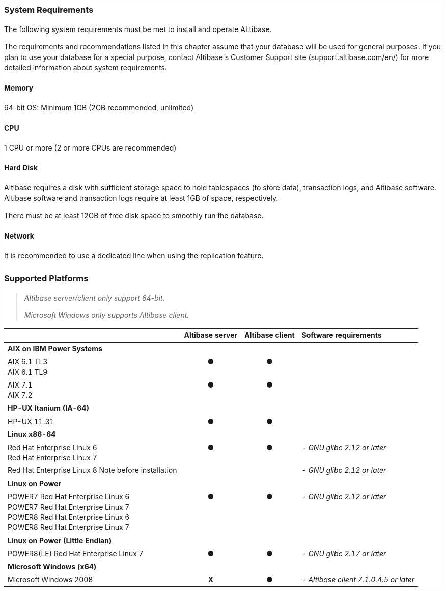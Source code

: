### System Requirements

The following system requirements must be met to install and operate ALtibase.

The requirements and recommendations listed in this chapter assume that your database will be used for general purposes. If you plan to use your database for a special purpose, contact Altibase's Customer Support site (support.altibase.com/en/) for more detailed information about system requirements.

#### Memory

64-bit OS: Minimum 1GB (2GB recommended, unlimited)

#### CPU

1 CPU or more (2 or more CPUs are recommended)

#### Hard Disk

Altibase requires a disk with sufficient storage space to hold tablespaces (to store data), transaction logs, and Altibase software. Altibase software and transaction logs require at least 1GB of space, respectively.

There must be at least 12GB of free disk space to smoothly run the database.

#### Network

It is recommended to use a dedicated line when using the replication feature.

### Supported Platforms

>  *Altibase server/client only support 64-bit.*
>
> *Microsoft Windows only supports Altibase client.*


|                                                              | Altibase server <br /> | Altibase client <br /> | Software requirements                  |
| ------------------------------------------------------------ | :-----------------: | :-----------------------: | :------------------------------------- |
| **AIX on IBM Power Systems**                                 |                     |                           |                                        |
| AIX 6.1 TL3 <br />AIX 6.1 TL9<br />                          |          ●          |             ●             |                                        |
| AIX 7.1<br />AIX 7.2                                         |          ●          |             ●             |                                        |
| **HP-UX Itanium (IA-64)**                                    |                     |                           |                                        |
| HP-UX 11.31                                                  |          ●          |             ●             |                                        |
| **Linux x86-64**                                             |                     |                           |                                        |
| Red Hat Enterprise Linux 6<br/>Red Hat Enterprise Linux 7<br/> |          ●          |             ●             | *- GNU glibc 2.12 or later*                |
| Red Hat Enterprise Linux 8 [Note before installation](#footnote-rhel8)    |                     |                           | *- GNU glibc 2.12 or later*  <br />        |
| **Linux on Power**                                           |                     |                           |                                        |
| POWER7 Red Hat Enterprise Linux 6<br/>POWER7 Red Hat Enterprise Linux 7<br />POWER8 Red Hat Enterprise Linux 6<br/>POWER8 Red Hat Enterprise Linux 7 |          ●          |             ●             | *- GNU glibc 2.12 or later*                |
| **Linux on Power** **(Little Endian)**                       |                     |                           |                                        |
| POWER8(LE) Red Hat Enterprise Linux 7                        |          ●          |             ●             | *- GNU glibc 2.17 or later*<br />          |
| **Microsoft Windows (x64)**                                  |                     |                           |                                        |
| Microsoft Windows 2008                                       |        **X**        |             ●             | *- Altibase client 7.1.0.4.5 or later* |
